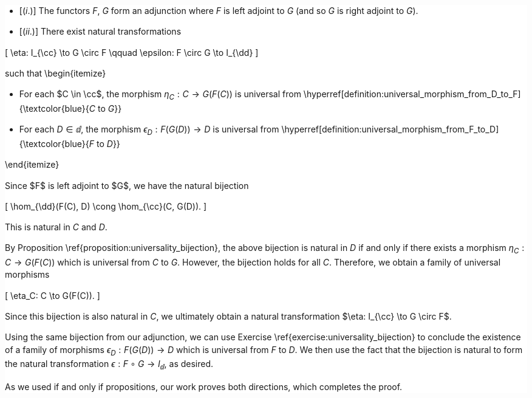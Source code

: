 * [(*i*.)] The functors $F$, $G$ form an adjunction where
$F$ is left adjoint to $G$ (and so $G$ is right adjoint to $G$). 


* [(*ii*.)] There exist natural transformations 

\[
\eta: I_{\cc} \to G \circ F \qquad \epsilon: F \circ G \to I_{\dd}
\]

such that
\begin{itemize}


*  For each $C \in \cc$, the morphism 
$\eta_C: C \to G(F(C))$ is universal from 
\hyperref[definition:universal_morphism_from_D_to_F]{\textcolor{blue}{$C$ to $G$}}



*  For each $D \in \dd$, the morphism 
$\epsilon_D: F(G(D)) \to D$ is universal from 
\hyperref[definition:universal_morphism_from_F_to_D]{\textcolor{blue}{$F$ to $D$}}



\end{itemize}
</span>


<span style="display:block" class="proof">
Since $F$ is left adjoint to $G$, we have the natural bijection 

\[
\hom_{\dd}(F(C), D) \cong \hom_{\cc}(C, G(D)).
\]

This is natural in $C$ and $D$.

By Proposition \ref{proposition:universality_bijection}, 
the above bijection is natural in $D$ if and only 
if there exists a morphism $\eta_C: C \to G(F(C))$ which is 
universal from $C$ to $G$. 
However, the bijection holds for all $C$. Therefore, we obtain a family 
of universal morphisms 

\[
\eta_C: C \to G(F(C)).
\]

Since this bijection is also natural in $C$, 
we ultimately obtain a natural transformation $\eta: I_{\cc} \to G \circ F$. 

Using the same bijection from our adjunction, we can use
Exercise \ref{exercise:universality_bijection} to conclude the existence of 
a family of morphisms $\epsilon_D: F(G(D)) \to D$ which is universal from $F$ to $D$. 
We then use the fact that the bijection is natural to form the natural 
transformation $\epsilon: F \circ G \to I_{\dd}$, as desired.

As we used if and only if propositions, our work proves both directions, which 
completes the proof.
</span>
